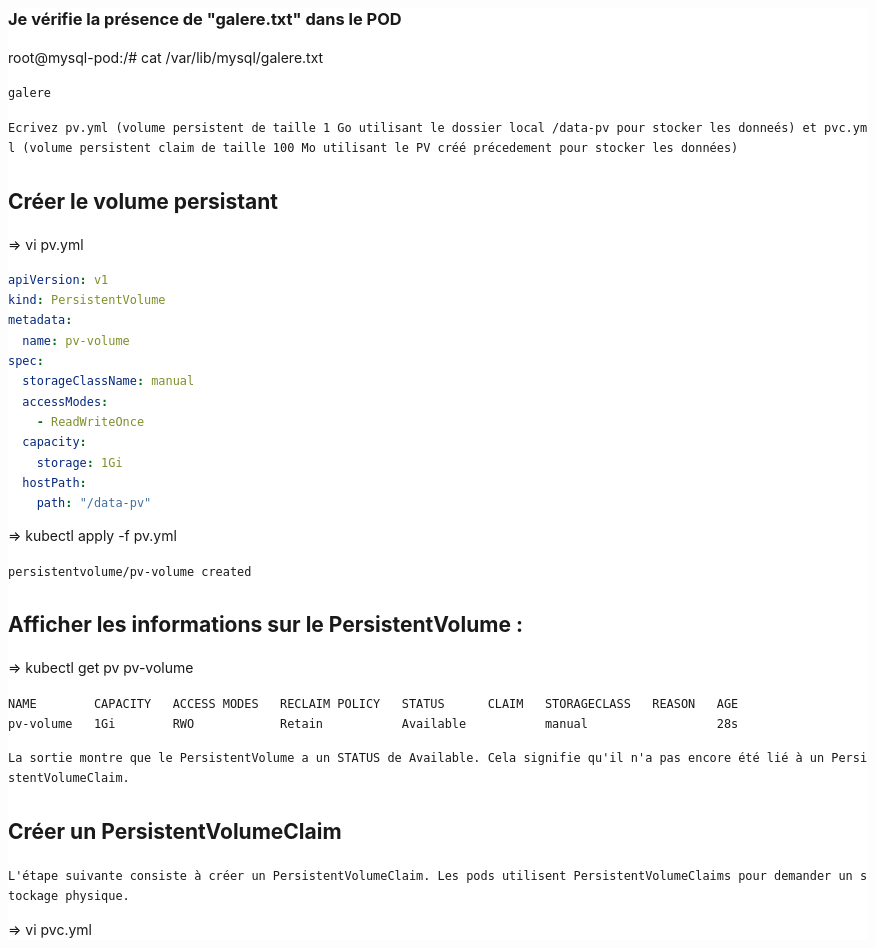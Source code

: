 ### Je vérifie la présence de "galere.txt" dans le POD

root@mysql-pod:/# cat /var/lib/mysql/galere.txt
```bash
galere
```

```txt
Ecrivez pv.yml (volume persistent de taille 1 Go utilisant le dossier local /data-pv pour stocker les donneés) et pvc.yml (volume persistent claim de taille 100 Mo utilisant le PV créé précedement pour stocker les données)
```

## Créer le volume persistant

=> vi pv.yml

```yaml
apiVersion: v1
kind: PersistentVolume
metadata:
  name: pv-volume
spec:
  storageClassName: manual
  accessModes:
    - ReadWriteOnce
  capacity:
    storage: 1Gi
  hostPath:
    path: "/data-pv"
```

=> kubectl apply -f pv.yml
```txt
persistentvolume/pv-volume created
```
## Afficher les informations sur le PersistentVolume :
=> kubectl get pv pv-volume
```sh
NAME        CAPACITY   ACCESS MODES   RECLAIM POLICY   STATUS      CLAIM   STORAGECLASS   REASON   AGE
pv-volume   1Gi        RWO            Retain           Available           manual                  28s
```
```txt
La sortie montre que le PersistentVolume a un STATUS de Available. Cela signifie qu'il n'a pas encore été lié à un PersistentVolumeClaim.
```

## Créer un PersistentVolumeClaim 
```txt
L'étape suivante consiste à créer un PersistentVolumeClaim. Les pods utilisent PersistentVolumeClaims pour demander un stockage physique.
```
=> vi pvc.yml
